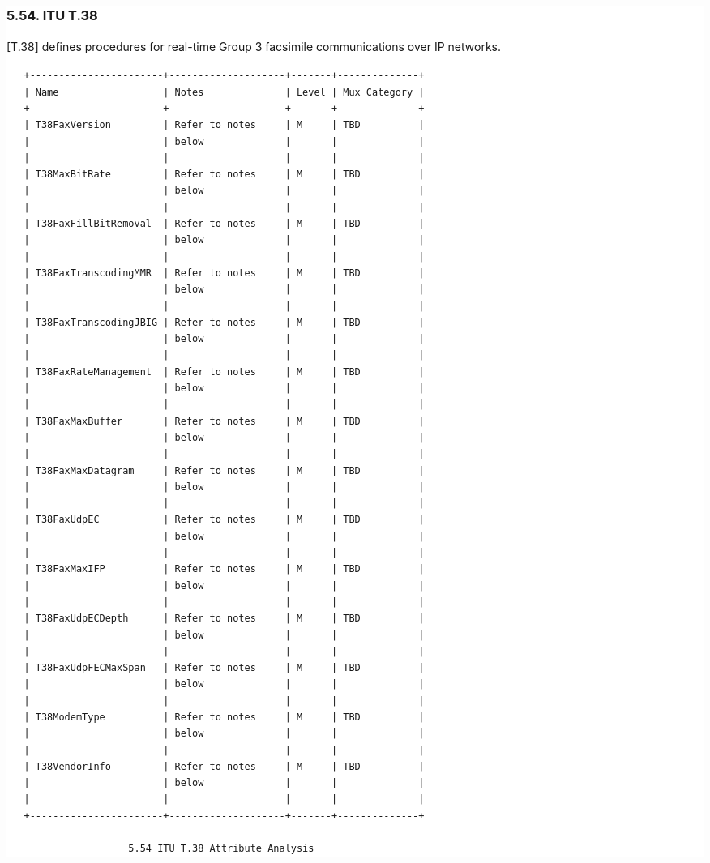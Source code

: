 ### 5.54. ITU T.38

[T.38] defines procedures for real-time Group 3 facsimile communications over IP networks.


```
   +-----------------------+--------------------+-------+--------------+
   | Name                  | Notes              | Level | Mux Category |
   +-----------------------+--------------------+-------+--------------+
   | T38FaxVersion         | Refer to notes     | M     | TBD          |
   |                       | below              |       |              |
   |                       |                    |       |              |
   | T38MaxBitRate         | Refer to notes     | M     | TBD          |
   |                       | below              |       |              |
   |                       |                    |       |              |
   | T38FaxFillBitRemoval  | Refer to notes     | M     | TBD          |
   |                       | below              |       |              |
   |                       |                    |       |              |
   | T38FaxTranscodingMMR  | Refer to notes     | M     | TBD          |
   |                       | below              |       |              |
   |                       |                    |       |              |
   | T38FaxTranscodingJBIG | Refer to notes     | M     | TBD          |
   |                       | below              |       |              |
   |                       |                    |       |              |
   | T38FaxRateManagement  | Refer to notes     | M     | TBD          |
   |                       | below              |       |              |
   |                       |                    |       |              |
   | T38FaxMaxBuffer       | Refer to notes     | M     | TBD          |
   |                       | below              |       |              |
   |                       |                    |       |              |
   | T38FaxMaxDatagram     | Refer to notes     | M     | TBD          |
   |                       | below              |       |              |
   |                       |                    |       |              |
   | T38FaxUdpEC           | Refer to notes     | M     | TBD          |
   |                       | below              |       |              |
   |                       |                    |       |              |
   | T38FaxMaxIFP          | Refer to notes     | M     | TBD          |
   |                       | below              |       |              |
   |                       |                    |       |              |
   | T38FaxUdpECDepth      | Refer to notes     | M     | TBD          |
   |                       | below              |       |              |
   |                       |                    |       |              |
   | T38FaxUdpFECMaxSpan   | Refer to notes     | M     | TBD          |
   |                       | below              |       |              |
   |                       |                    |       |              |
   | T38ModemType          | Refer to notes     | M     | TBD          |
   |                       | below              |       |              |
   |                       |                    |       |              |
   | T38VendorInfo         | Refer to notes     | M     | TBD          |
   |                       | below              |       |              |
   |                       |                    |       |              |
   +-----------------------+--------------------+-------+--------------+

                     5.54 ITU T.38 Attribute Analysis
```
